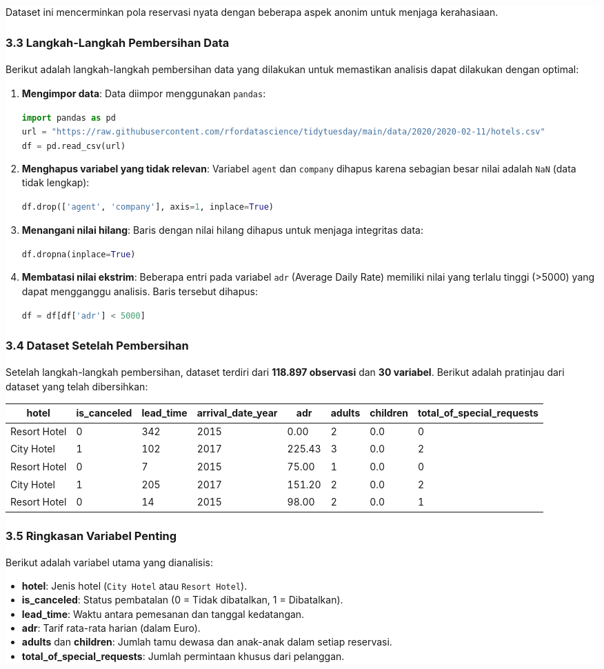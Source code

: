 Dataset ini mencerminkan pola reservasi nyata dengan beberapa aspek anonim untuk menjaga kerahasiaan.

### 3.3 Langkah-Langkah Pembersihan Data
Berikut adalah langkah-langkah pembersihan data yang dilakukan untuk memastikan analisis dapat dilakukan dengan optimal:
1. **Mengimpor data**:
   Data diimpor menggunakan `pandas`:
   ```python
   import pandas as pd
   url = "https://raw.githubusercontent.com/rfordatascience/tidytuesday/main/data/2020/2020-02-11/hotels.csv"
   df = pd.read_csv(url)
   ```

2. **Menghapus variabel yang tidak relevan**:
   Variabel `agent` dan `company` dihapus karena sebagian besar nilai adalah `NaN` (data tidak lengkap):
   ```python
   df.drop(['agent', 'company'], axis=1, inplace=True)
   ```

3. **Menangani nilai hilang**:
   Baris dengan nilai hilang dihapus untuk menjaga integritas data:
   ```python
   df.dropna(inplace=True)
   ```

4. **Membatasi nilai ekstrim**:
   Beberapa entri pada variabel `adr` (Average Daily Rate) memiliki nilai yang terlalu tinggi (>5000) yang dapat mengganggu analisis. Baris tersebut dihapus:
   ```python
   df = df[df['adr'] < 5000]
   ```

### 3.4 Dataset Setelah Pembersihan
Setelah langkah-langkah pembersihan, dataset terdiri dari **118.897 observasi** dan **30 variabel**. Berikut adalah pratinjau dari dataset yang telah dibersihkan:

| hotel         | is_canceled | lead_time | arrival_date_year | adr   | adults | children | total_of_special_requests |
|---------------|-------------|-----------|--------------------|-------|--------|----------|---------------------------|
| Resort Hotel  | 0           | 342       | 2015               | 0.00  | 2      | 0.0      | 0                         |
| City Hotel    | 1           | 102       | 2017               | 225.43| 3      | 0.0      | 2                         |
| Resort Hotel  | 0           | 7         | 2015               | 75.00 | 1      | 0.0      | 0                         |
| City Hotel    | 1           | 205       | 2017               | 151.20| 2      | 0.0      | 2                         |
| Resort Hotel  | 0           | 14        | 2015               | 98.00 | 2      | 0.0      | 1                         |

### 3.5 Ringkasan Variabel Penting
Berikut adalah variabel utama yang dianalisis:
- **hotel**: Jenis hotel (`City Hotel` atau `Resort Hotel`).
- **is_canceled**: Status pembatalan (0 = Tidak dibatalkan, 1 = Dibatalkan).
- **lead_time**: Waktu antara pemesanan dan tanggal kedatangan.
- **adr**: Tarif rata-rata harian (dalam Euro).
- **adults** dan **children**: Jumlah tamu dewasa dan anak-anak dalam setiap reservasi.
- **total_of_special_requests**: Jumlah permintaan khusus dari pelanggan.
